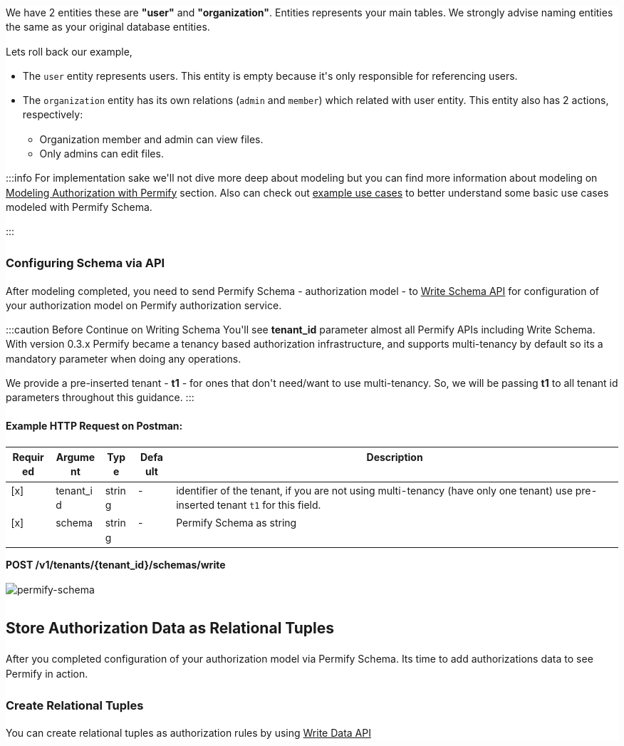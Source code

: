 We have 2 entities these are **"user"** and **"organization"**. Entities represents your main tables. We strongly advise naming entities the same as your original database entities. 

Lets roll back our example, 

- The `user` entity represents users. This entity is empty because it's only responsible for referencing users.

- The `organization` entity has its own relations (`admin` and `member`) which related with user entity. This entity also  has 2 actions, respectively:
  - Organization member and admin can view files.
  - Only admins can edit files.

:::info
For implementation sake we'll not dive more deep about modeling but you can find more information about modeling on [Modeling Authorization with Permify] section. Also can check out [example use cases] to better understand some basic use cases modeled with Permify Schema. 

[Modeling Authorization with Permify]: ../getting-started/modeling
[example use cases]: ../../use-cases/simple-rbac
:::

### Configuring Schema via API 

After modeling completed, you need to send Permify Schema - authorization model - to [Write Schema API](../api-overview/schema/write-schema.md) for configuration of your authorization model on Permify authorization service.

:::caution Before Continue on Writing Schema
You'll see **tenant_id** parameter almost all Permify APIs including Write Schema. With version 0.3.x Permify became a tenancy based authorization infrastructure, and supports multi-tenancy by default so its a mandatory parameter when doing any operations.

We provide a pre-inserted tenant - **t1** - for ones that don't need/want to use multi-tenancy. So, we will be passing **t1** to all tenant id parameters throughout this guidance. 
:::

#### Example HTTP Request on Postman: 

| Required | Argument | Type | Default | Description |
|----------|-------------------|--------|---------|-------------|
| [x]   | tenant_id | string | - | identifier of the tenant, if you are not using multi-tenancy (have only one tenant) use pre-inserted tenant `t1` for this field.
| [x]   | schema | string | - | Permify Schema as string|

**POST /v1/tenants/{tenant_id}/schemas/write**

![permify-schema](https://user-images.githubusercontent.com/34595361/214457054-19b141ac-6bfa-4db4-aeab-f7b7149c3351.png)

## Store Authorization Data as Relational Tuples

After you completed configuration of your authorization model via Permify Schema. Its time to add authorizations data to see Permify in action. 

### Create Relational Tuples

You can create relational tuples as authorization rules by using [Write Data API](../api-overview/data/write-data.md)


[Deploy using Docker]: ../container
[Using the API]: ../api-overview.md
[Managing Authorization Data]: ../../getting-started/sync-data
[Check API]: ../../api-overview/permission/check-api
[Permify Schema]: ../../getting-started/modeling
[Access Control Check]: ../api-overview/permission/check-api.md